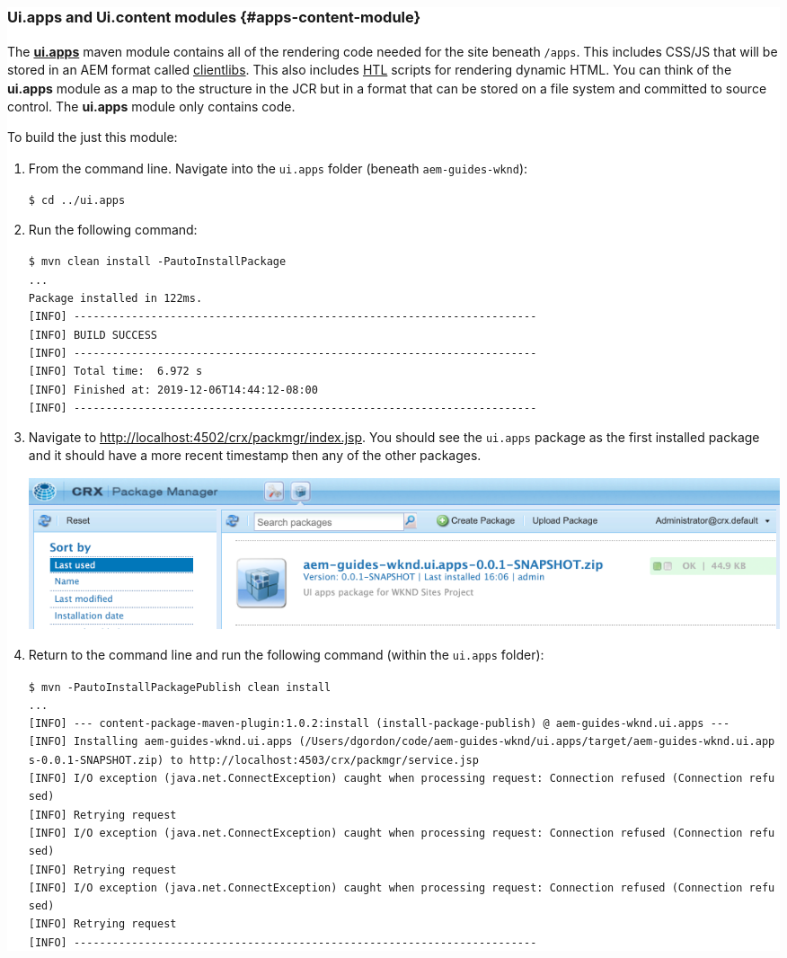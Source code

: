 ### Ui.apps and Ui.content modules {#apps-content-module}

The **[ui.apps](https://experienceleague.adobe.com/docs/experience-manager-core-components/using/developing/archetype/uiapps.html)** maven module contains all of the rendering code needed for the site beneath `/apps`. This includes CSS/JS that will be stored in an AEM format called [clientlibs](https://experienceleague.adobe.com/docs/experience-manager-65/developing/introduction/clientlibs.html). This also includes [HTL](https://experienceleague.adobe.com/docs/experience-manager-htl/using/overview.html) scripts for rendering dynamic HTML. You can think of the **ui.apps** module as a map to the structure in the JCR but in a format that can be stored on a file system and committed to source control. The **ui.apps** module only contains code.

To build the just this module:

1. From the command line. Navigate into the `ui.apps` folder (beneath `aem-guides-wknd`):

    ```shell
    $ cd ../ui.apps
    ```

1. Run the following command:

    ```shell
    $ mvn clean install -PautoInstallPackage
    ...
    Package installed in 122ms.
    [INFO] ------------------------------------------------------------------------
    [INFO] BUILD SUCCESS
    [INFO] ------------------------------------------------------------------------
    [INFO] Total time:  6.972 s
    [INFO] Finished at: 2019-12-06T14:44:12-08:00
    [INFO] ------------------------------------------------------------------------
    ```

1. Navigate to [http://localhost:4502/crx/packmgr/index.jsp](http://localhost:4502/crx/packmgr/index.jsp). You should see the `ui.apps` package as the first installed package and it should have a more recent timestamp then any of the other packages.

    ![Ui.apps package installed](assets/project-setup/ui-apps-package.png)

1. Return to the command line and run the following command (within the `ui.apps` folder):

    ```shell
    $ mvn -PautoInstallPackagePublish clean install
    ...
    [INFO] --- content-package-maven-plugin:1.0.2:install (install-package-publish) @ aem-guides-wknd.ui.apps ---
    [INFO] Installing aem-guides-wknd.ui.apps (/Users/dgordon/code/aem-guides-wknd/ui.apps/target/aem-guides-wknd.ui.apps-0.0.1-SNAPSHOT.zip) to http://localhost:4503/crx/packmgr/service.jsp
    [INFO] I/O exception (java.net.ConnectException) caught when processing request: Connection refused (Connection refused)
    [INFO] Retrying request
    [INFO] I/O exception (java.net.ConnectException) caught when processing request: Connection refused (Connection refused)
    [INFO] Retrying request
    [INFO] I/O exception (java.net.ConnectException) caught when processing request: Connection refused (Connection refused)
    [INFO] Retrying request
    [INFO] ------------------------------------------------------------------------